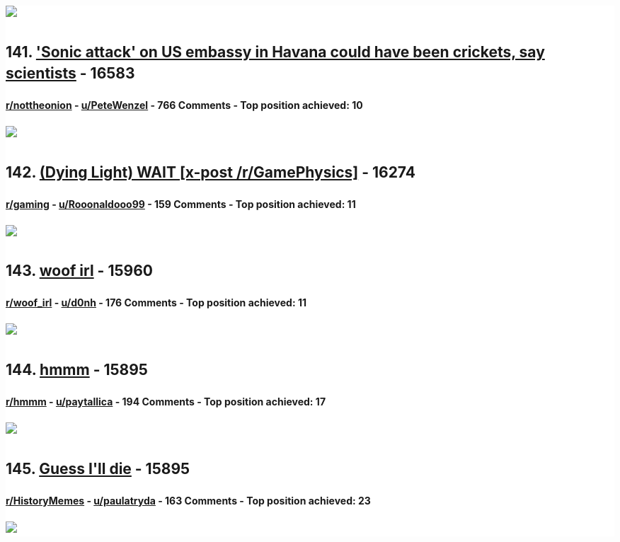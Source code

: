 <a href="https://i.redd.it/mkanrkegav821.jpg"><img src="image"></img></a>

## 141. ['Sonic attack' on US embassy in Havana could have been crickets, say scientists](http://reddit.com/r/nottheonion/comments/ada2g2/sonic_attack_on_us_embassy_in_havana_could_have/) - 16583
#### [r/nottheonion](http://reddit.com/r/nottheonion) - [u/PeteWenzel](http://reddit.com/u/PeteWenzel) - 766 Comments - Top position achieved: 10

<a href="https://www.theguardian.com/world/2019/jan/06/sonic-attack-on-us-embassy-in-havana-could-have-been-crickets-say-scientists?CMP=share_btn_fb"><img src="https://b.thumbs.redditmedia.com/6SmaCQ_hYcmwQDwymX7GgYjgmDFH-VaKxSAiFM4d_ms.jpg"></img></a>

## 142. [(Dying Light) WAIT [x-post /r/GamePhysics]](http://reddit.com/r/gaming/comments/ad65qn/dying_light_wait_xpost_rgamephysics/) - 16274
#### [r/gaming](http://reddit.com/r/gaming) - [u/Rooonaldooo99](http://reddit.com/u/Rooonaldooo99) - 159 Comments - Top position achieved: 11

<a href="https://i.imgur.com/SbZYSDv.gifv"><img src="https://b.thumbs.redditmedia.com/1wACauVbWIUFymYIgCVXLcLCdVeKp4P-aVkn3K3XOVc.jpg"></img></a>

## 143. [woof irl](http://reddit.com/r/woof_irl/comments/ad9f2r/woof_irl/) - 15960
#### [r/woof_irl](http://reddit.com/r/woof_irl) - [u/d0nh](http://reddit.com/u/d0nh) - 176 Comments - Top position achieved: 11

<a href="https://v.redd.it/et4pfndd3v821"><img src="https://a.thumbs.redditmedia.com/pa_Sve2wTi2SPq_zE35eFM2L0T1ec-CB6j4EN_tFZ40.jpg"></img></a>

## 144. [hmmm](http://reddit.com/r/hmmm/comments/ad5iyx/hmmm/) - 15895
#### [r/hmmm](http://reddit.com/r/hmmm) - [u/paytallica](http://reddit.com/u/paytallica) - 194 Comments - Top position achieved: 17

<a href="https://i.redd.it/m80j0upa0t821.jpg"><img src="image"></img></a>

## 145. [Guess I'll die](http://reddit.com/r/HistoryMemes/comments/adal7a/guess_ill_die/) - 15895
#### [r/HistoryMemes](http://reddit.com/r/HistoryMemes) - [u/paulatryda](http://reddit.com/u/paulatryda) - 163 Comments - Top position achieved: 23

<a href="https://i.redd.it/wlzdi22dnv821.jpg"><img src="https://b.thumbs.redditmedia.com/9jIK4ygVAAP3VjTKXngZLaLu2NzgEBezp6g1VJpx_5U.jpg"></img></a>
